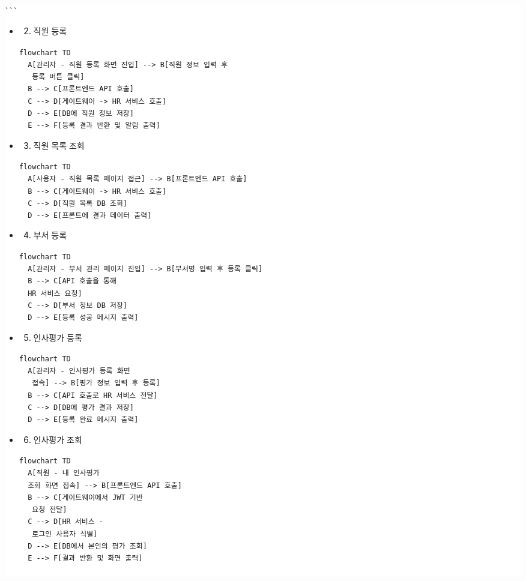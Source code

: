     ```
    
- 2. 직원 등록
    
    ```mermaid
    flowchart TD
      A[관리자 - 직원 등록 화면 진입] --> B[직원 정보 입력 후
       등록 버튼 클릭]
      B --> C[프론트엔드 API 호출]
      C --> D[게이트웨이 -> HR 서비스 호출]
      D --> E[DB에 직원 정보 저장]
      E --> F[등록 결과 반환 및 알림 출력]
    
    ```
    
- 3. 직원 목록 조회
    
    ```mermaid
    flowchart TD
      A[사용자 - 직원 목록 페이지 접근] --> B[프론트엔드 API 호출]
      B --> C[게이트웨이 -> HR 서비스 호출]
      C --> D[직원 목록 DB 조회]
      D --> E[프론트에 결과 데이터 출력]
    
    ```
    
- 4. 부서 등록
    
    ```mermaid
    flowchart TD
      A[관리자 - 부서 관리 페이지 진입] --> B[부서명 입력 후 등록 클릭]
      B --> C[API 호출을 통해 
      HR 서비스 요청]
      C --> D[부서 정보 DB 저장]
      D --> E[등록 성공 메시지 출력]
    
    ```
    
- 5. 인사평가 등록
    
    ```mermaid
    flowchart TD
      A[관리자 - 인사평가 등록 화면
       접속] --> B[평가 정보 입력 후 등록]
      B --> C[API 호출로 HR 서비스 전달]
      C --> D[DB에 평가 결과 저장]
      D --> E[등록 완료 메시지 출력]
    
    ```
    
- 6. 인사평가 조회
    
    ```mermaid
    flowchart TD
      A[직원 - 내 인사평가 
      조회 화면 접속] --> B[프론트엔드 API 호출]
      B --> C[게이트웨이에서 JWT 기반
       요청 전달]
      C --> D[HR 서비스 - 
       로그인 사용자 식별]
      D --> E[DB에서 본인의 평가 조회]
      E --> F[결과 반환 및 화면 출력]
    